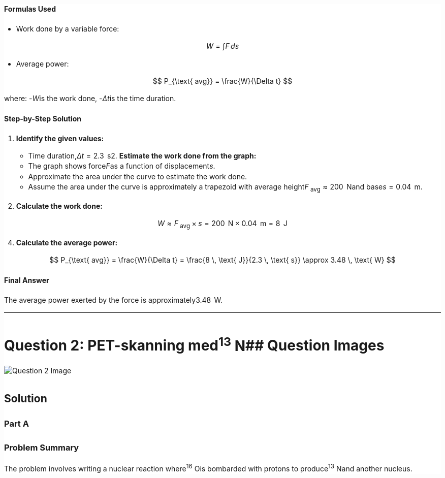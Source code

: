 #### Formulas Used
- Work done by a variable force:

$$
W = \int F \, ds
$$

- Average power:

$$
P_{\text{ avg}} = \frac{W}{\Delta t}
$$

where:
  -$W$is the work done,
  -$\Delta t$is the time duration.

#### Step-by-Step Solution
1. **Identify the given values:**
   - Time duration,$\Delta t = 2.3 \, \text{ s}$2. **Estimate the work done from the graph:**
   - The graph shows force$F$as a function of displacement$s$.
   - Approximate the area under the curve to estimate the work done.
   - Assume the area under the curve is approximately a trapezoid with average height$F_{\text{ avg}} \approx 200 \, \text{ N}$and base$s = 0.04 \, \text{ m}$.

3. **Calculate the work done:**

$$
W \approx F_{\text{ avg}} \times s = 200 \, \text{ N} \times 0.04 \, \text{ m} = 8 \, \text{ J}
$$

4. **Calculate the average power:**

$$
P_{\text{ avg}} = \frac{W}{\Delta t} = \frac{8 \, \text{ J}}{2.3 \, \text{ s}} \approx 3.48 \, \text{ W}
$$

#### Final Answer
The average power exerted by the force is approximately$3.48 \, \text{ W}$.


---
# Question 2: PET-skanning med$^{13}\text{ N}$## Question Images

![Question 2 Image](images/oppgave2_Open_Fysik_A_uppg%C3%A1vusamling_2016-2020_page_3.jpg)

## Solution

### Part A

### Problem Summary
The problem involves writing a nuclear reaction where$^{16}\text{ O}$is bombarded with protons to produce$^{13}\text{ N}$and another nucleus.
